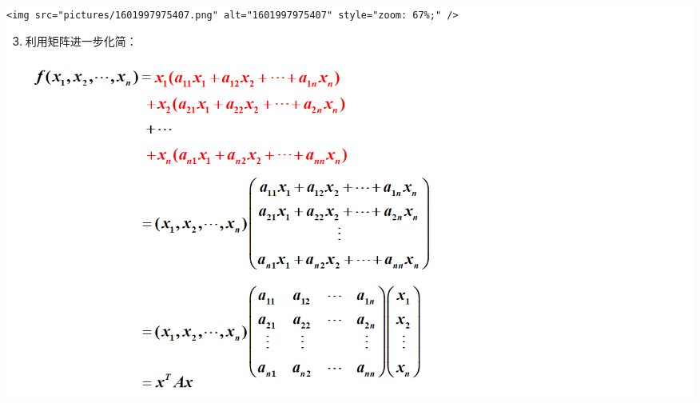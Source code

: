     <img src="pictures/1601997975407.png" alt="1601997975407" style="zoom: 67%;" />

3. 利用矩阵进一步化简：

    <img src="pictures/1601997769249.png" alt="1601997769249" style="zoom: 67%;" /> 
